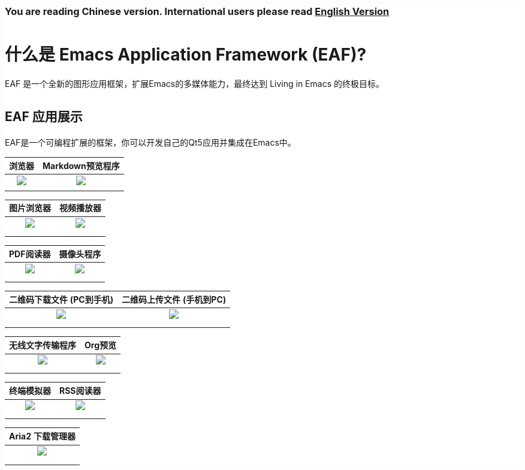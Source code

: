 ### You are reading Chinese version. International users please read [English Version](https://github.com/manateelazycat/emacs-application-framework/blob/master/README.md)

# 什么是 Emacs Application Framework (EAF)?
EAF 是一个全新的图形应用框架，扩展Emacs的多媒体能力，最终达到 Living in Emacs 的终极目标。

## EAF 应用展示
EAF是一个可编程扩展的框架，你可以开发自己的Qt5应用并集成在Emacs中。

| 浏览器                                           | Markdown预览程序                                    |
| :--------:                                       | :----:                                                      |
| <img src="./screenshot/browser.gif" width="400"> | <img src="./screenshot/markdown_previewer.gif" width="400"> |

| 图片浏览器                                            | 视频播放器                                            |
| :--------:                                            | :----:                                                |
| <img src="./screenshot/image_viewer.gif" width="400"> | <img src="./screenshot/video_player.gif" width="400"> |
|                                                       |                                                       |

| PDF阅读器                                       | 摄像头程序                                     |
| :--------:                                          | :----:                                          |
| <img src="./screenshot/pdf_viewer.gif" width="400"> | <img src="./screenshot/camera.gif" width="400"> |
|                                                     |                                                 |

| 二维码下载文件 (PC到手机)                              | 二维码上传文件 (手机到PC)                                 |
| :--------:                                             | :----:                                                 |
| <img src="./screenshot/file_transfer.png" width="400"> | <img src="./screenshot/file_uploader.png" width="400"> |
|                                                        |                                                        |


| 无线文字传输程序                                   | Org预览                                                |
| :--------:                                         | :--------:                                             |
| <img src="./screenshot/air_share.png" width="400"> | <img src="./screenshot/org_previewer.gif" width="400"> |
|                                                    |                                                        |

| 终端模拟器                                        | RSS阅读器                                           |
| :--------:                                        | :------:                                            |
| <img src="./screenshot/terminal.gif" width="400"> | <img src="./screenshot/rss_reader.gif" width="400"> |
|                                                   |                                                     |

| Aria2 下载管理器                               |
| :--------:                                     |
| <img src="./screenshot/aria2.gif" width="400"> |
|                                                |
